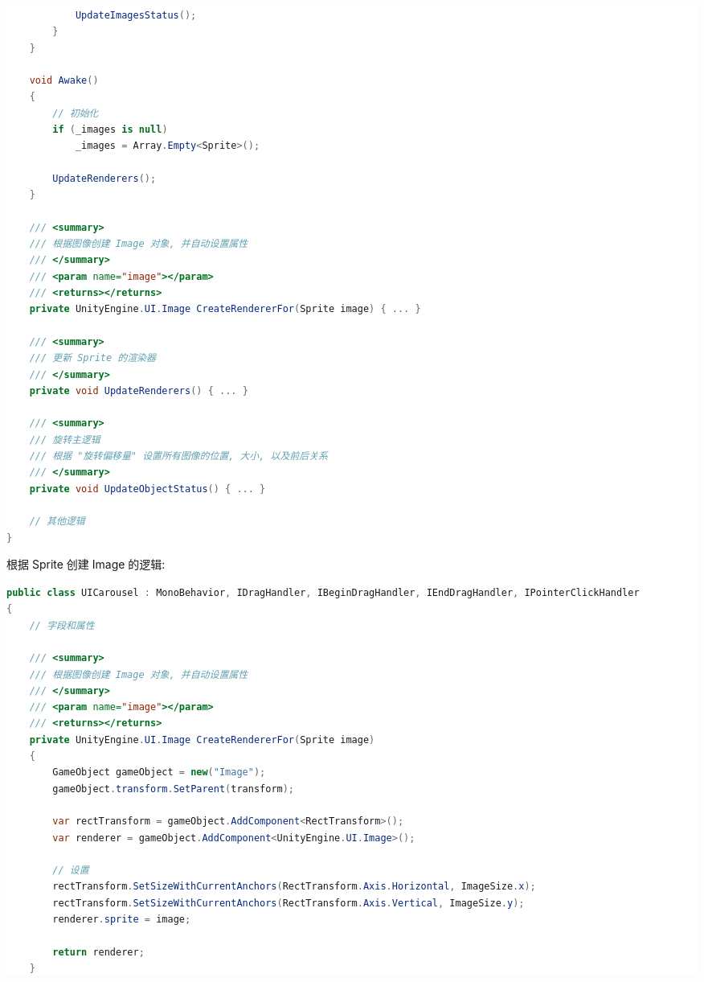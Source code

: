 ```csharp
            UpdateImagesStatus();
        }
    }

    void Awake()
    {
        // 初始化
        if (_images is null)
            _images = Array.Empty<Sprite>();

        UpdateRenderers();
    }

    /// <summary>
    /// 根据图像创建 Image 对象, 并自动设置属性
    /// </summary>
    /// <param name="image"></param>
    /// <returns></returns>
    private UnityEngine.UI.Image CreateRendererFor(Sprite image) { ... }

    /// <summary>
    /// 更新 Sprite 的渲染器
    /// </summary>
    private void UpdateRenderers() { ... }

    /// <summary>
    /// 旋转主逻辑
    /// 根据 "旋转偏移量" 设置所有图像的位置, 大小, 以及前后关系
    /// </summary>
    private void UpdateObjectStatus() { ... }

    // 其他逻辑
}
```

根据 Sprite 创建 Image 的逻辑:

```csharp
public class UICarousel : MonoBehavior, IDragHandler, IBeginDragHandler, IEndDragHandler, IPointerClickHandler
{
    // 字段和属性

    /// <summary>
    /// 根据图像创建 Image 对象, 并自动设置属性
    /// </summary>
    /// <param name="image"></param>
    /// <returns></returns>
    private UnityEngine.UI.Image CreateRendererFor(Sprite image) 
    {
        GameObject gameObject = new("Image");
        gameObject.transform.SetParent(transform);

        var rectTransform = gameObject.AddComponent<RectTransform>();
        var renderer = gameObject.AddComponent<UnityEngine.UI.Image>();

        // 设置
        rectTransform.SetSizeWithCurrentAnchors(RectTransform.Axis.Horizontal, ImageSize.x);
        rectTransform.SetSizeWithCurrentAnchors(RectTransform.Axis.Vertical, ImageSize.y);
        renderer.sprite = image;

        return renderer;
    }

```